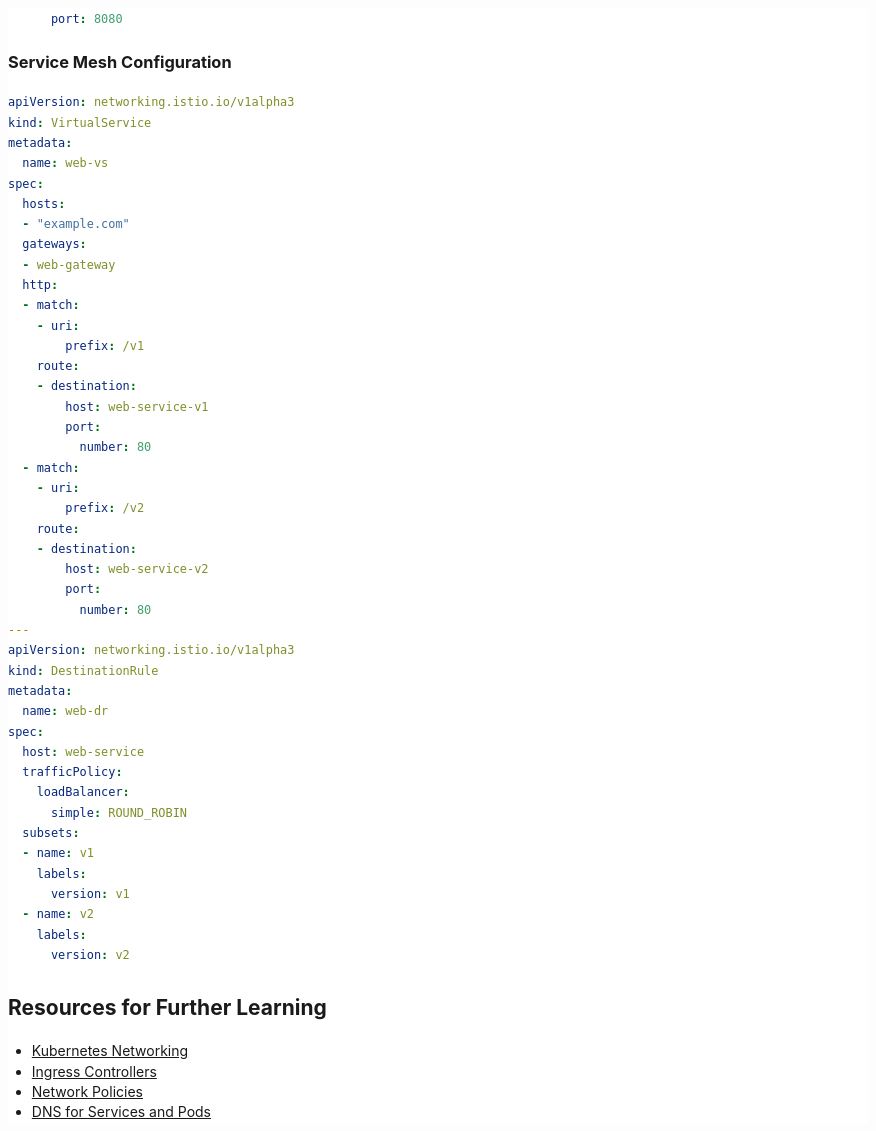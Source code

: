 ```yaml
      port: 8080
```

### Service Mesh Configuration
```yaml
apiVersion: networking.istio.io/v1alpha3
kind: VirtualService
metadata:
  name: web-vs
spec:
  hosts:
  - "example.com"
  gateways:
  - web-gateway
  http:
  - match:
    - uri:
        prefix: /v1
    route:
    - destination:
        host: web-service-v1
        port:
          number: 80
  - match:
    - uri:
        prefix: /v2
    route:
    - destination:
        host: web-service-v2
        port:
          number: 80
---
apiVersion: networking.istio.io/v1alpha3
kind: DestinationRule
metadata:
  name: web-dr
spec:
  host: web-service
  trafficPolicy:
    loadBalancer:
      simple: ROUND_ROBIN
  subsets:
  - name: v1
    labels:
      version: v1
  - name: v2
    labels:
      version: v2
```

## Resources for Further Learning
- [Kubernetes Networking](https://kubernetes.io/docs/concepts/services-networking/)
- [Ingress Controllers](https://kubernetes.io/docs/concepts/services-networking/ingress-controllers/)
- [Network Policies](https://kubernetes.io/docs/concepts/services-networking/network-policies/)
- [DNS for Services and Pods](https://kubernetes.io/docs/concepts/services-networking/dns-pod-service/)
